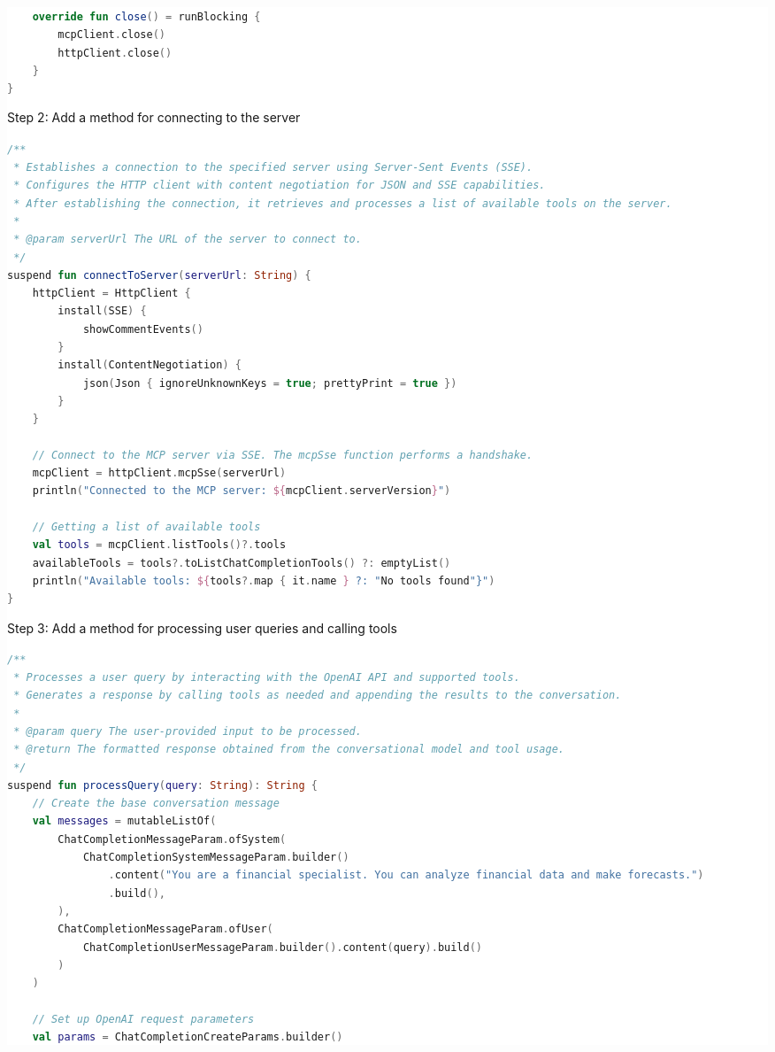 ```kotlin
    override fun close() = runBlocking {
        mcpClient.close()
        httpClient.close()
    }
}
```

Step 2: Add a method for connecting to the server

```kotlin
/**
 * Establishes a connection to the specified server using Server-Sent Events (SSE).
 * Configures the HTTP client with content negotiation for JSON and SSE capabilities.
 * After establishing the connection, it retrieves and processes a list of available tools on the server.
 *
 * @param serverUrl The URL of the server to connect to.
 */
suspend fun connectToServer(serverUrl: String) {
    httpClient = HttpClient {
        install(SSE) {
            showCommentEvents()
        }
        install(ContentNegotiation) {
            json(Json { ignoreUnknownKeys = true; prettyPrint = true })
        }
    }

    // Connect to the MCP server via SSE. The mcpSse function performs a handshake.
    mcpClient = httpClient.mcpSse(serverUrl)
    println("Connected to the MCP server: ${mcpClient.serverVersion}")

    // Getting a list of available tools
    val tools = mcpClient.listTools()?.tools
    availableTools = tools?.toListChatCompletionTools() ?: emptyList()
    println("Available tools: ${tools?.map { it.name } ?: "No tools found"}")
}
```

Step 3: Add a method for processing user queries and calling tools

```kotlin
/**
 * Processes a user query by interacting with the OpenAI API and supported tools.
 * Generates a response by calling tools as needed and appending the results to the conversation.
 *
 * @param query The user-provided input to be processed.
 * @return The formatted response obtained from the conversational model and tool usage.
 */
suspend fun processQuery(query: String): String {
    // Create the base conversation message
    val messages = mutableListOf(
        ChatCompletionMessageParam.ofSystem(
            ChatCompletionSystemMessageParam.builder()
                .content("You are a financial specialist. You can analyze financial data and make forecasts.")
                .build(),
        ),
        ChatCompletionMessageParam.ofUser(
            ChatCompletionUserMessageParam.builder().content(query).build()
        )
    )

    // Set up OpenAI request parameters
    val params = ChatCompletionCreateParams.builder()
```